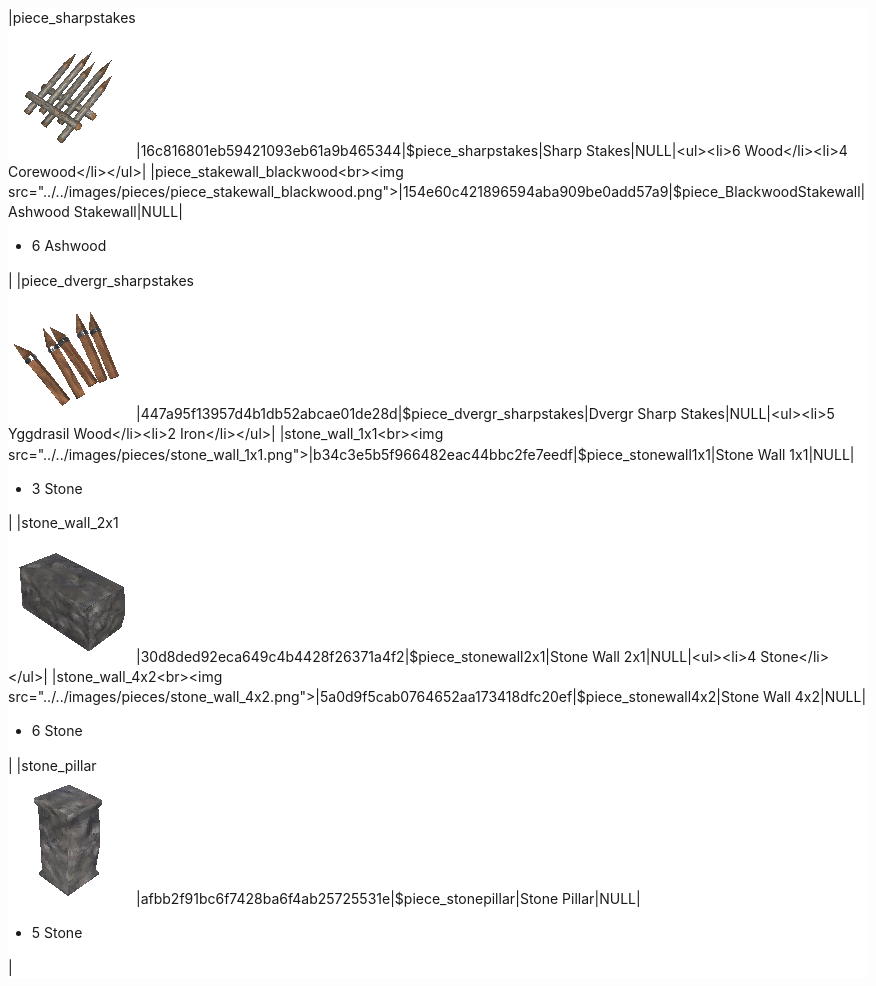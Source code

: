 |piece_sharpstakes<br><img src="../../images/pieces/piece_sharpstakes.png">|16c816801eb59421093eb61a9b465344|$piece_sharpstakes|Sharp Stakes|NULL|<ul><li>6 Wood</li><li>4 Corewood</li></ul>|
|piece_stakewall_blackwood<br><img src="../../images/pieces/piece_stakewall_blackwood.png">|154e60c421896594aba909be0add57a9|$piece_BlackwoodStakewall|Ashwood Stakewall|NULL|<ul><li>6 Ashwood</li></ul>|
|piece_dvergr_sharpstakes<br><img src="../../images/pieces/piece_dvergr_sharpstakes.png">|447a95f13957d4b1db52abcae01de28d|$piece_dvergr_sharpstakes|Dvergr Sharp Stakes|NULL|<ul><li>5 Yggdrasil Wood</li><li>2 Iron</li></ul>|
|stone_wall_1x1<br><img src="../../images/pieces/stone_wall_1x1.png">|b34c3e5b5f966482eac44bbc2fe7eedf|$piece_stonewall1x1|Stone Wall 1x1|NULL|<ul><li>3 Stone</li></ul>|
|stone_wall_2x1<br><img src="../../images/pieces/stone_wall_2x1.png">|30d8ded92eca649c4b4428f26371a4f2|$piece_stonewall2x1|Stone Wall 2x1|NULL|<ul><li>4 Stone</li></ul>|
|stone_wall_4x2<br><img src="../../images/pieces/stone_wall_4x2.png">|5a0d9f5cab0764652aa173418dfc20ef|$piece_stonewall4x2|Stone Wall 4x2|NULL|<ul><li>6 Stone</li></ul>|
|stone_pillar<br><img src="../../images/pieces/stone_pillar.png">|afbb2f91bc6f7428ba6f4ab25725531e|$piece_stonepillar|Stone Pillar|NULL|<ul><li>5 Stone</li></ul>|
